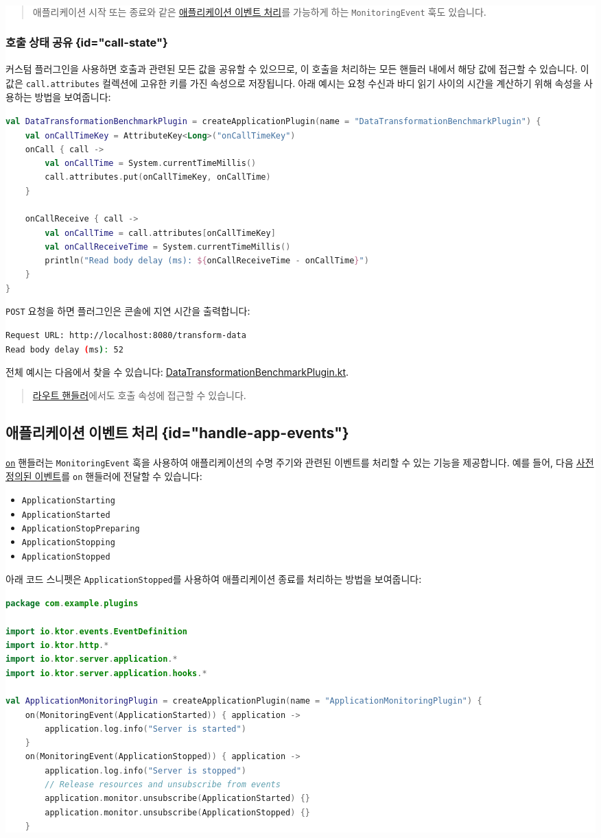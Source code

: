 > 애플리케이션 시작 또는 종료와 같은 [애플리케이션 이벤트 처리](#handle-app-events)를 가능하게 하는 `MonitoringEvent` 훅도 있습니다.

### 호출 상태 공유 {id="call-state"}

커스텀 플러그인을 사용하면 호출과 관련된 모든 값을 공유할 수 있으므로, 이 호출을 처리하는 모든 핸들러 내에서 해당 값에 접근할 수 있습니다. 이 값은 `call.attributes` 컬렉션에 고유한 키를 가진 속성으로 저장됩니다. 아래 예시는 요청 수신과 바디 읽기 사이의 시간을 계산하기 위해 속성을 사용하는 방법을 보여줍니다:

```kotlin
val DataTransformationBenchmarkPlugin = createApplicationPlugin(name = "DataTransformationBenchmarkPlugin") {
    val onCallTimeKey = AttributeKey<Long>("onCallTimeKey")
    onCall { call ->
        val onCallTime = System.currentTimeMillis()
        call.attributes.put(onCallTimeKey, onCallTime)
    }

    onCallReceive { call ->
        val onCallTime = call.attributes[onCallTimeKey]
        val onCallReceiveTime = System.currentTimeMillis()
        println("Read body delay (ms): ${onCallReceiveTime - onCallTime}")
    }
}
```

`POST` 요청을 하면 플러그인은 콘솔에 지연 시간을 출력합니다:

```Bash
Request URL: http://localhost:8080/transform-data
Read body delay (ms): 52
```

전체 예시는 다음에서 찾을 수 있습니다: [DataTransformationBenchmarkPlugin.kt](https://github.com/ktorio/ktor-documentation/blob/%ktor_version%/codeSnippets/snippets/custom-plugin/src/main/kotlin/com/example/plugins/DataTransformationBenchmarkPlugin.kt).

> [라우트 핸들러](server-requests.md#request_information)에서도 호출 속성에 접근할 수 있습니다.

## 애플리케이션 이벤트 처리 {id="handle-app-events"}

[`on`](#other) 핸들러는 `MonitoringEvent` 훅을 사용하여 애플리케이션의 수명 주기와 관련된 이벤트를 처리할 수 있는 기능을 제공합니다. 예를 들어, 다음 [사전 정의된 이벤트](server-events.md#predefined-events)를 `on` 핸들러에 전달할 수 있습니다:

-   `ApplicationStarting`
-   `ApplicationStarted`
-   `ApplicationStopPreparing`
-   `ApplicationStopping`
-   `ApplicationStopped`

아래 코드 스니펫은 `ApplicationStopped`를 사용하여 애플리케이션 종료를 처리하는 방법을 보여줍니다:

```kotlin
package com.example.plugins

import io.ktor.events.EventDefinition
import io.ktor.http.*
import io.ktor.server.application.*
import io.ktor.server.application.hooks.*

val ApplicationMonitoringPlugin = createApplicationPlugin(name = "ApplicationMonitoringPlugin") {
    on(MonitoringEvent(ApplicationStarted)) { application ->
        application.log.info("Server is started")
    }
    on(MonitoringEvent(ApplicationStopped)) { application ->
        application.log.info("Server is stopped")
        // Release resources and unsubscribe from events
        application.monitor.unsubscribe(ApplicationStarted) {}
        application.monitor.unsubscribe(ApplicationStopped) {}
    }
```

[//]: # (title: 커스텀 서버 플러그인)